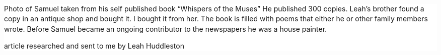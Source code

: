 Photo of Samuel taken from his self published book “Whispers of the Muses” He published 300 copies. Leah’s brother found a copy in an antique shop and bought it. I bought it from her. The book is filled with poems that either he or other family members wrote.
Before Samuel became an ongoing contributor to the newspapers he was a house painter.

article researched and sent to me by Leah Huddleston